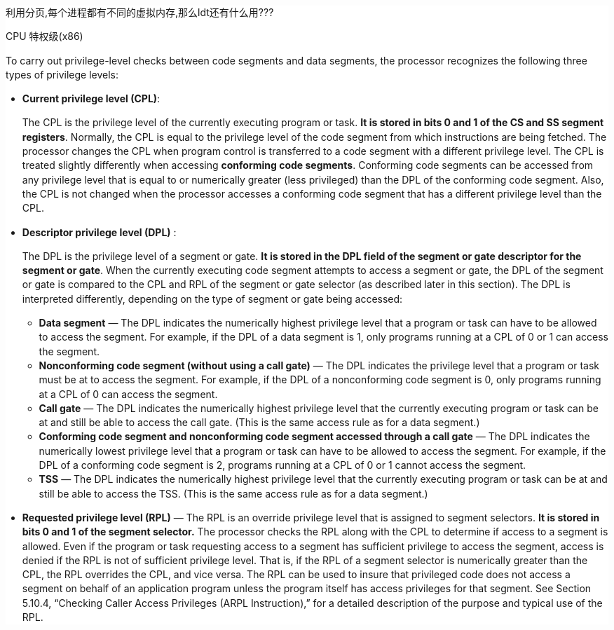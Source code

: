 利用分页,每个进程都有不同的虚拟内存,那么ldt还有什么用???



CPU 特权级(x86)

To carry out privilege-level checks between code segments and data segments, the processor recognizes the following three types of privilege levels:

- **Current privilege level (CPL)**: 

  The CPL is the privilege level of the currently executing program or task. **It is stored in bits 0 and 1 of the CS and SS segment registers**. Normally, the CPL is equal to the privilege level of the code segment from which instructions are being fetched. The processor changes the CPL when program control is transferred to a code segment with a different privilege level. The CPL is treated slightly differently
  when accessing **conforming code segments**. Conforming code segments can be accessed from any privilege level that is equal to or numerically greater (less privileged) than the DPL of the conforming code segment. Also, the CPL is not changed when the processor accesses a conforming code segment that has a different privilege level than the CPL.

- **Descriptor privilege level (DPL)** :
  
  The DPL is the privilege level of a segment or gate. **It is stored in the DPL field of the segment or gate descriptor for the segment or gate**. When the currently executing code segment attempts to access a segment or gate, the DPL of the segment or gate is compared to the CPL and RPL of the segment or gate selector (as described later in this section). The DPL is interpreted differently, depending on the type of segment or gate being accessed:
  
  - **Data segment** — The DPL indicates the numerically highest privilege level that a program or task can have to be allowed to access the segment. For example, if the DPL of a data segment is 1, only programs running at a CPL of 0 or 1 can access the segment.
  - **Nonconforming code segment (without using a call gate)** — The DPL indicates the privilege level that a program or task must be at to access the segment. For example, if the DPL of a  nonconforming code segment is 0, only programs running at a CPL of 0 can access the segment.
  - **Call gate** — The DPL indicates the numerically highest privilege level that the currently executing program or task can be at and still be able to access the call gate. (This is the same access rule as for a data segment.)
  - **Conforming code segment and nonconforming code segment accessed through a call gate** — The DPL indicates the numerically lowest privilege level that a program or task can have to be allowed to access the segment. For example, if the DPL of a conforming code segment is 2, programs running at a CPL of 0 or 1 cannot access the segment.
  -  **TSS** — The DPL indicates the numerically highest privilege level that the currently executing program or task can be at and still be able to access the TSS. (This is the same access rule as for a data segment.)
  
- **Requested privilege level (RPL)** — The RPL is an override privilege level that is assigned to segment
  selectors. **It is stored in bits 0 and 1 of the segment selector.** The processor checks the RPL along with the CPL to determine if access to a segment is allowed. Even if the program or task requesting access to a segment has sufficient privilege to access the segment, access is denied if the RPL is not of sufficient privilege level. That is, if the RPL of a segment selector is numerically greater than the CPL, the RPL overrides the CPL, and vice versa. The RPL can be used to insure that privileged code does not access a segment on behalf of an application program unless the program itself has access privileges for that segment. See Section 5.10.4, “Checking Caller Access Privileges (ARPL Instruction),” for a detailed description of the purpose and typical use of the RPL.
